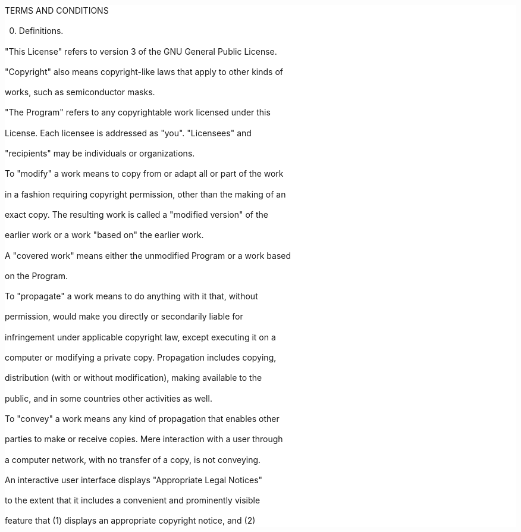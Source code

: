 
TERMS AND CONDITIONS

  

0. Definitions.

  

"This License" refers to version 3 of the GNU General Public License.

  

"Copyright" also means copyright-like laws that apply to other kinds of

works, such as semiconductor masks.

  

"The Program" refers to any copyrightable work licensed under this

License. Each licensee is addressed as "you". "Licensees" and

"recipients" may be individuals or organizations.

  

To "modify" a work means to copy from or adapt all or part of the work

in a fashion requiring copyright permission, other than the making of an

exact copy. The resulting work is called a "modified version" of the

earlier work or a work "based on" the earlier work.

  

A "covered work" means either the unmodified Program or a work based

on the Program.

  

To "propagate" a work means to do anything with it that, without

permission, would make you directly or secondarily liable for

infringement under applicable copyright law, except executing it on a

computer or modifying a private copy. Propagation includes copying,

distribution (with or without modification), making available to the

public, and in some countries other activities as well.

  

To "convey" a work means any kind of propagation that enables other

parties to make or receive copies. Mere interaction with a user through

a computer network, with no transfer of a copy, is not conveying.

  

An interactive user interface displays "Appropriate Legal Notices"

to the extent that it includes a convenient and prominently visible

feature that (1) displays an appropriate copyright notice, and (2)
